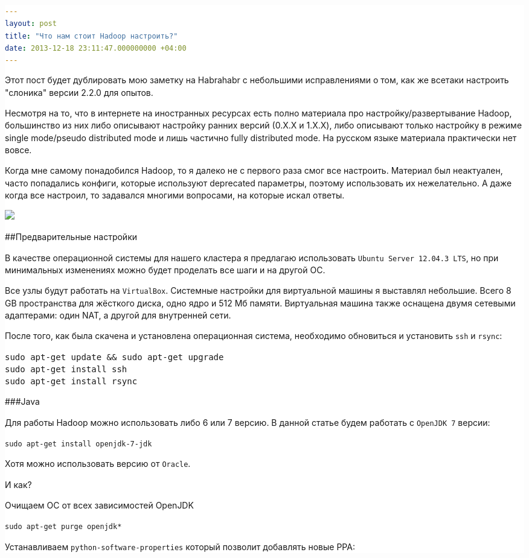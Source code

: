 ```yaml
---
layout: post
title: "Что нам стоит Hadoop настроить?"
date: 2013-12-18 23:11:47.000000000 +04:00
---
```

Этот пост будет дублировать мою заметку на Habrahabr с небольшими исправлениями о том, как же всетаки настроить "слоника" версии 2.2.0 для опытов.

Несмотря на то, что в интернете на иностранных ресурсах есть полно материала про настройку/развертывание Hadoop, большинство из них либо описывают настройку ранних версий (0.X.X и 1.X.X), либо описывают только настройку в режиме single mode/pseudo distributed mode и лишь частично fully distributed mode. На русском языке материала практически нет вовсе.

Когда мне самому понадобился Hadoop, то я далеко не с первого раза смог все настроить. Материал был неактуален, часто попадались конфиги, которые используют deprecated параметры, поэтому использовать их нежелательно. А даже когда все настроил, то задавался многими вопросами, на которые искал ответы.

![](http://habr.habrastorage.org/post_images/b1b/ba9/391/b1bba93918fcd31dcd41dd83b9860542.png)


##Предварительные настройки

В качестве операционной системы для нашего кластера я предлагаю использовать `Ubuntu Server 12.04.3 LTS`, но при минимальных изменениях можно будет проделать все шаги и на другой ОС.

Все узлы будут работать на `VirtualBox`. Системные настройки для виртуальной машины я выставлял небольшие. Всего 8 GB пространства для жёсткого диска, одно ядро и 512 Мб памяти. Виртуальная машина также оснащена двумя сетевыми адаптерами: один NAT, а другой для внутренней сети.

После того, как была скачена и установлена операционная система, необходимо обновиться и установить `ssh` и `rsync`:

<pre>
</code>sudo apt-get update && sudo apt-get upgrade
sudo apt-get install ssh
sudo apt-get install rsync</code>
</pre>

###Java

Для работы Hadoop можно использовать либо 6 или 7 версию.
В данной статье будем работать с `OpenJDK 7` версии:

<code>sudo apt-get install openjdk-7-jdk</code>


Хотя можно использовать версию от `Oracle`.

И как?

Очищаем ОС от всех зависимостей OpenJDK 

<code>sudo apt-get purge openjdk*</code>

Устанавливаем `python-software-properties` который позволит добавлять новые PPA:
